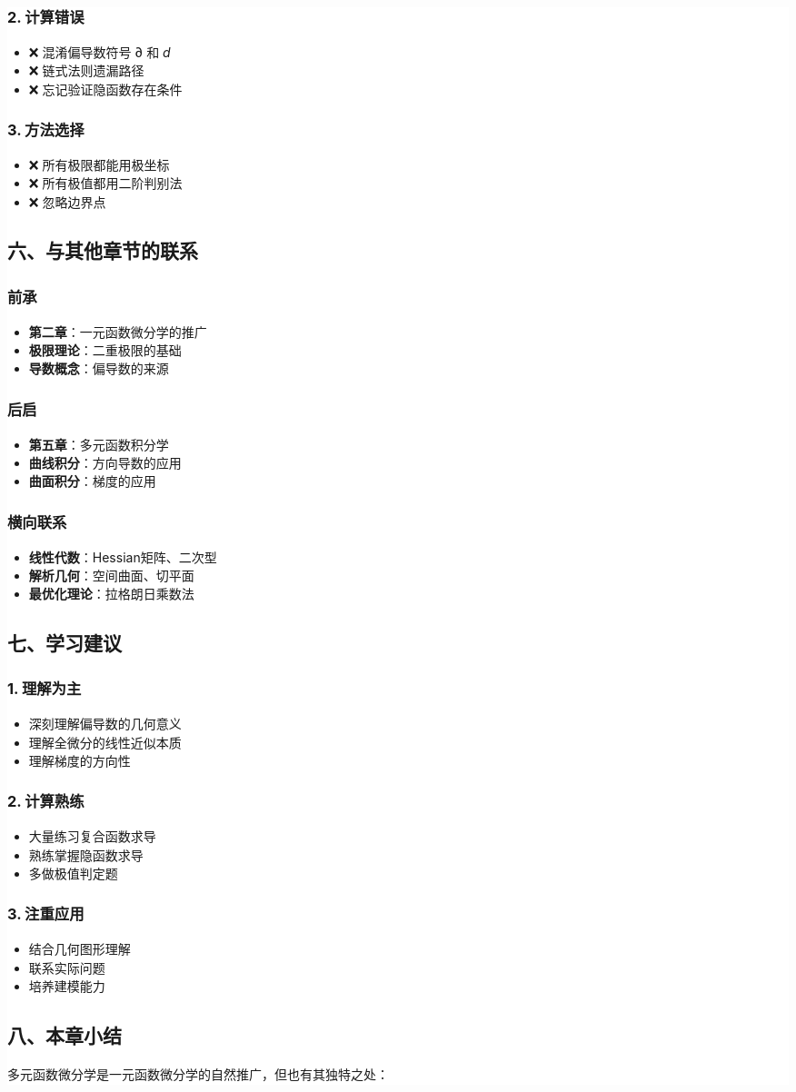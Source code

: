 ### 2. 计算错误
- ❌ 混淆偏导数符号 $\partial$ 和 $d$
- ❌ 链式法则遗漏路径
- ❌ 忘记验证隐函数存在条件

### 3. 方法选择
- ❌ 所有极限都能用极坐标
- ❌ 所有极值都用二阶判别法
- ❌ 忽略边界点

## 六、与其他章节的联系

### 前承
- **第二章**：一元函数微分学的推广
- **极限理论**：二重极限的基础
- **导数概念**：偏导数的来源

### 后启
- **第五章**：多元函数积分学
- **曲线积分**：方向导数的应用
- **曲面积分**：梯度的应用

### 横向联系
- **线性代数**：Hessian矩阵、二次型
- **解析几何**：空间曲面、切平面
- **最优化理论**：拉格朗日乘数法

## 七、学习建议

### 1. 理解为主
- 深刻理解偏导数的几何意义
- 理解全微分的线性近似本质
- 理解梯度的方向性

### 2. 计算熟练
- 大量练习复合函数求导
- 熟练掌握隐函数求导
- 多做极值判定题

### 3. 注重应用
- 结合几何图形理解
- 联系实际问题
- 培养建模能力

## 八、本章小结

多元函数微分学是一元函数微分学的自然推广，但也有其独特之处：
